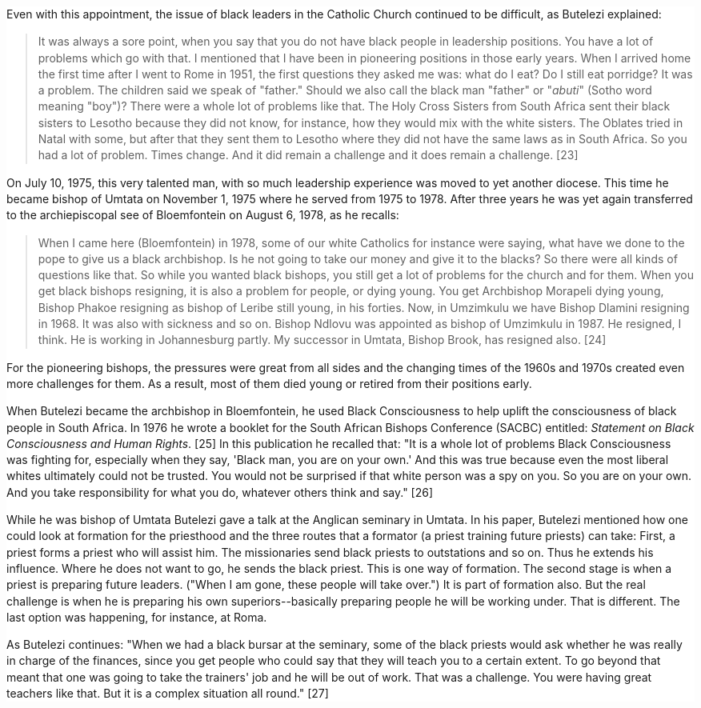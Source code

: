 Even with this appointment, the issue of black leaders in the Catholic Church continued to be difficult, as Butelezi explained:

> It was always a sore point, when you say that you do not have black people in leadership positions. You have a lot of problems which go with that. I mentioned that I have been in pioneering positions in those early years. When I arrived home the first time after I went to Rome in 1951, the first questions they asked me was: what do I eat? Do I still eat porridge? It was a problem. The children said we speak of "father." Should we also call the black man "father" or "*abuti*" (Sotho word meaning "boy")? There were a whole lot of problems like that. The Holy Cross Sisters from South Africa sent their black sisters to Lesotho because they did not know, for instance, how they would mix with the white sisters. The Oblates tried in Natal with some, but after that they sent them to Lesotho where they did not have the same laws as in South Africa. So you had a lot of problem. Times change. And it did remain a challenge and it does remain a challenge. [23]

On July 10, 1975, this very talented man, with so much leadership experience was moved to yet another diocese. This time he became bishop of Umtata on November 1, 1975 where he served from 1975 to 1978. After three years he was yet again transferred to the archiepiscopal see of Bloemfontein on August 6, 1978, as he recalls:

> When I came here (Bloemfontein) in 1978, some of our white Catholics for instance were saying, what have we done to the pope to give us a black archbishop. Is he not going to take our money and give it to the blacks? So there were all kinds of questions like that. So while you wanted black bishops, you still get a lot of problems for the church and for them. When you get black bishops resigning, it is also a problem for people, or dying young. You get Archbishop Morapeli dying young, Bishop Phakoe resigning as bishop of Leribe still young, in his forties. Now, in Umzimkulu we have Bishop Dlamini resigning in 1968. It was also with sickness and so on. Bishop Ndlovu was appointed as bishop of Umzimkulu in 1987. He resigned, I think. He is working in Johannesburg partly. My successor in Umtata, Bishop Brook, has resigned also. [24]

For the pioneering bishops, the pressures were great from all sides and the changing times of the 1960s and 1970s created even more challenges for them. As a result, most of them died young or retired from their positions early.

When Butelezi became the archbishop in Bloemfontein, he used Black Consciousness to help uplift the consciousness of black people in South Africa. In 1976 he wrote a booklet for the South African Bishops Conference (SACBC) entitled: *Statement on Black Consciousness and Human Rights*. [25] In this publication he recalled that: "It is a whole lot of problems Black Consciousness was fighting for, especially when they say, 'Black man, you are on your own.' And this was true because even the most liberal whites ultimately could not be trusted. You would not be surprised if that white person was a spy on you. So you are on your own. And you take responsibility for what you do, whatever others think and say." [26]

While he was bishop of Umtata Butelezi gave a talk at the Anglican seminary in Umtata.  In his paper, Butelezi mentioned how one could look at formation for the priesthood and the three routes that a formator (a priest training future priests) can take: First, a priest forms a priest who will assist him. The missionaries send black priests to outstations and so on. Thus he extends his influence. Where he does not want to go, he sends the black priest. This is one way of formation. The second stage is when a priest is preparing future leaders. ("When I am gone, these people will take over.") It is part of formation also. But the real challenge is when he is preparing his own superiors--basically preparing people he will be working under. That is different. The last option was happening, for instance, at Roma.

As Butelezi continues: "When we had a black bursar at the seminary, some of the black priests would ask whether he was really in charge of the finances, since you get people who could say that they will teach you to a certain extent. To go beyond that meant that one was going to take the trainers' job and he will be out of work. That was a challenge. You were having great teachers like that. But it is a complex situation all round." [27]

